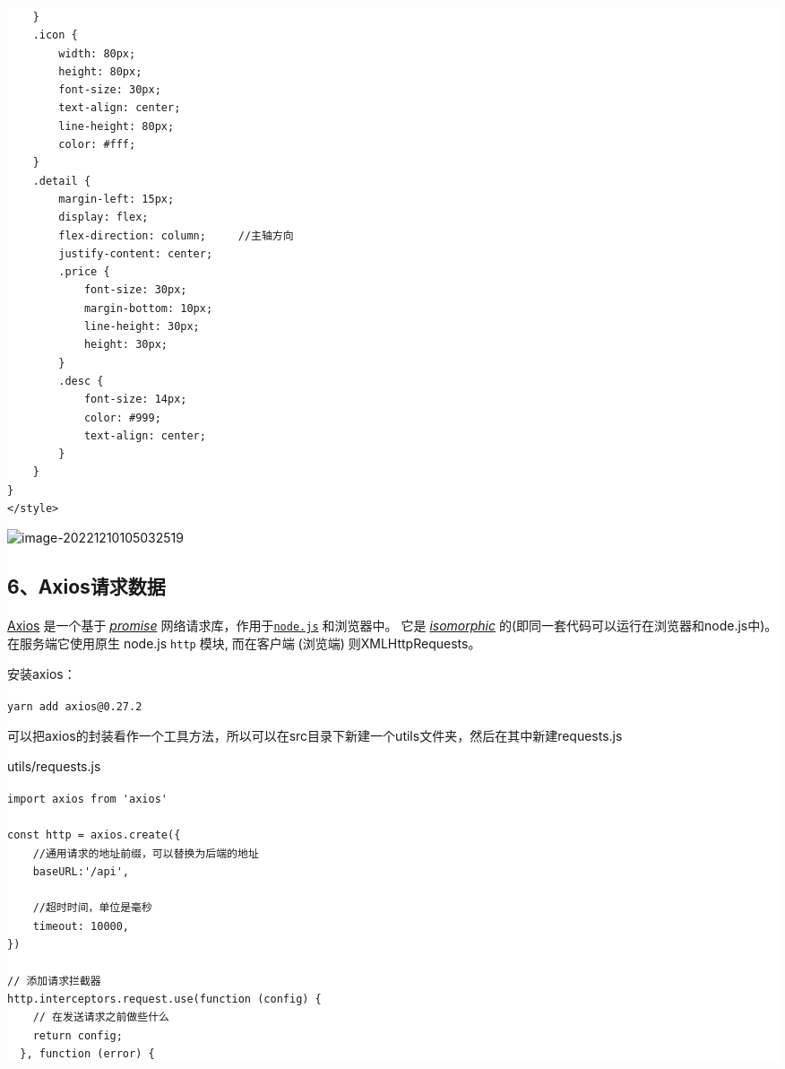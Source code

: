 ```vue
    }
    .icon {
        width: 80px;
        height: 80px;
        font-size: 30px;
        text-align: center;
        line-height: 80px;
        color: #fff;
    }
    .detail {
        margin-left: 15px;
        display: flex;
        flex-direction: column;     //主轴方向
        justify-content: center;
        .price {
            font-size: 30px;
            margin-bottom: 10px;
            line-height: 30px;
            height: 30px;
        }
        .desc {
            font-size: 14px;
            color: #999;
            text-align: center;
        }
    }
}
</style>
```

![image-20221210105032519](https://typora001-zc.oss-cn-chengdu.aliyuncs.com/typoraImg/image-20221210105032519.png)

## 6、Axios请求数据

[Axios](https://www.axios-http.cn/docs/intro) 是一个基于 *[promise](https://javascript.info/promise-basics)* 网络请求库，作用于[`node.js`](https://nodejs.org/) 和浏览器中。 它是 *[isomorphic](https://www.lullabot.com/articles/what-is-an-isomorphic-application)* 的(即同一套代码可以运行在浏览器和node.js中)。在服务端它使用原生 node.js `http` 模块, 而在客户端 (浏览端) 则XMLHttpRequests。

安装axios：

```bash
yarn add axios@0.27.2
```

可以把axios的封装看作一个工具方法，所以可以在src目录下新建一个utils文件夹，然后在其中新建requests.js

utils/requests.js

```JS
import axios from 'axios'

const http = axios.create({
    //通用请求的地址前缀，可以替换为后端的地址
    baseURL:'/api',

    //超时时间，单位是毫秒
    timeout: 10000,
})

// 添加请求拦截器
http.interceptors.request.use(function (config) {
    // 在发送请求之前做些什么
    return config;
  }, function (error) {
```
